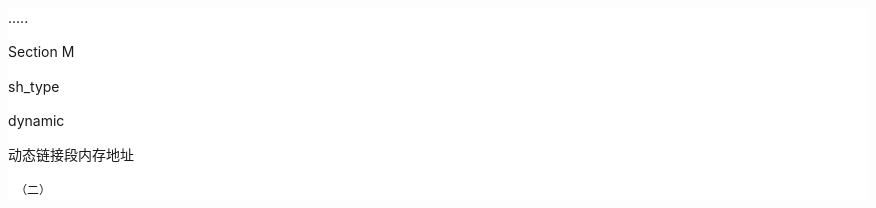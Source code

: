  
  
   
   




&hellip;.. 





 
  
   
   




Section M 





 
  
   
   




sh_type 





 
 
 
 
 
  
   
   




dynamic 





 
  
   
   




动态链接段内存地址 





 
 

    
    
   
   
 

  
  
   
    
     （二）
    